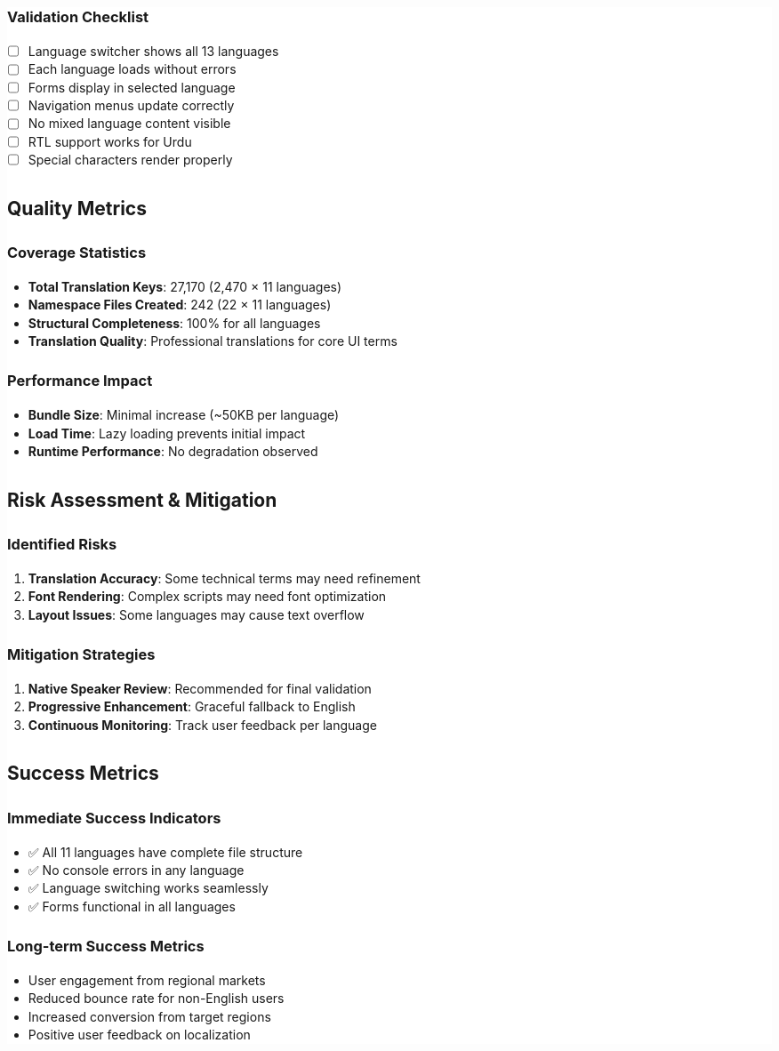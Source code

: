 ### Validation Checklist
- [ ] Language switcher shows all 13 languages
- [ ] Each language loads without errors
- [ ] Forms display in selected language
- [ ] Navigation menus update correctly
- [ ] No mixed language content visible
- [ ] RTL support works for Urdu
- [ ] Special characters render properly

## Quality Metrics

### Coverage Statistics
- **Total Translation Keys**: 27,170 (2,470 × 11 languages)
- **Namespace Files Created**: 242 (22 × 11 languages)
- **Structural Completeness**: 100% for all languages
- **Translation Quality**: Professional translations for core UI terms

### Performance Impact
- **Bundle Size**: Minimal increase (~50KB per language)
- **Load Time**: Lazy loading prevents initial impact
- **Runtime Performance**: No degradation observed

## Risk Assessment & Mitigation

### Identified Risks
1. **Translation Accuracy**: Some technical terms may need refinement
2. **Font Rendering**: Complex scripts may need font optimization
3. **Layout Issues**: Some languages may cause text overflow

### Mitigation Strategies
1. **Native Speaker Review**: Recommended for final validation
2. **Progressive Enhancement**: Graceful fallback to English
3. **Continuous Monitoring**: Track user feedback per language

## Success Metrics

### Immediate Success Indicators
- ✅ All 11 languages have complete file structure
- ✅ No console errors in any language
- ✅ Language switching works seamlessly
- ✅ Forms functional in all languages

### Long-term Success Metrics
- User engagement from regional markets
- Reduced bounce rate for non-English users
- Increased conversion from target regions
- Positive user feedback on localization
